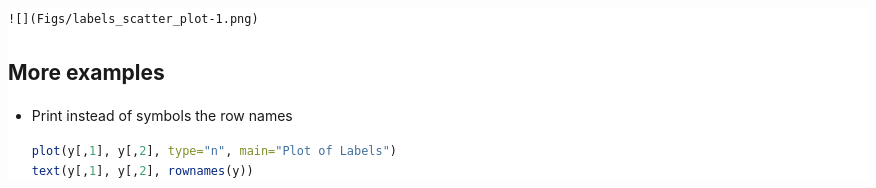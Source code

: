     ![](Figs/labels_scatter_plot-1.png)

More examples
-------------

-   Print instead of symbols the row names

    ``` r
    plot(y[,1], y[,2], type="n", main="Plot of Labels")
    text(y[,1], y[,2], rownames(y)) 
    ```
